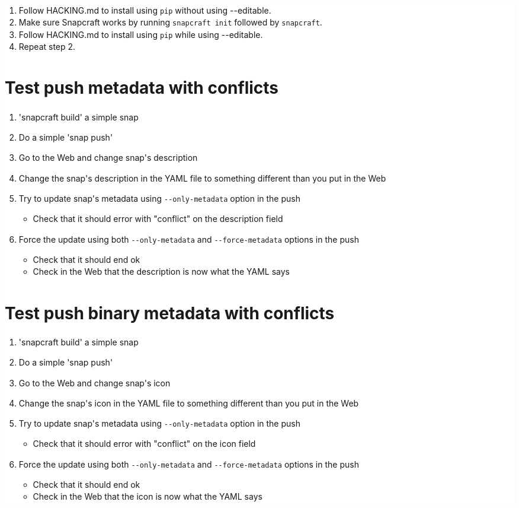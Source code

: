 1. Follow HACKING.md to install using `pip` without using --editable.
2. Make sure Snapcraft works by running `snapcraft init` followed by `snapcraft`.
3. Follow HACKING.md to install using `pip` while using --editable.
4. Repeat step 2.


# Test push metadata with conflicts

1. 'snapcraft build' a simple snap
2. Do a simple 'snap push'
3. Go to the Web and change snap's description
4. Change the snap's description in the YAML file to something different than you put in the Web
5. Try to update snap's metadata using `--only-metadata` option in the push

    * Check that it should error with "conflict" on the description field

6. Force the update using both `--only-metadata` and `--force-metadata` options in the push

    * Check that it should end ok
    * Check in the Web that the description is now what the YAML says

# Test push binary metadata with conflicts

1. 'snapcraft build' a simple snap
2. Do a simple 'snap push'
3. Go to the Web and change snap's icon
4. Change the snap's icon in the YAML file to something different than you put in the Web
5. Try to update snap's metadata using `--only-metadata` option in the push

    * Check that it should error with "conflict" on the icon field

6. Force the update using both `--only-metadata` and `--force-metadata` options in the push

    * Check that it should end ok
    * Check in the Web that the icon is now what the YAML says
